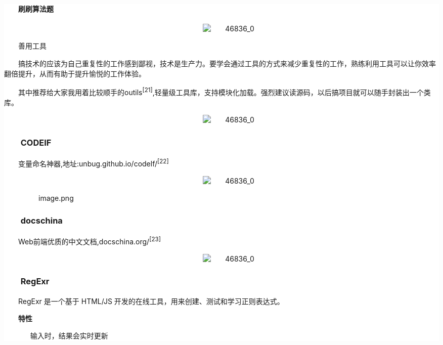 <h4  style="text-indent: 2em;">
    刷刷算法题
</h4>
<figure  style="text-indent: 2em;">
    <p style="text-align: center;">
        <img src="https://note.115.com/?ct=imgload&r=fhnyunimg_61d79dfe25bb95ca9ba55d193c6bed0aa1c8bfa1_640_378&u=13VYXu&s=eSBAmNpkunO4pWlLCNeG1Q&v=8.0&e=6&st=0" ctm="1641520638" _width="640px" _height="378px" alt="46836_0"/>
    </p>
</figure>
<p style="text-indent: 2em;">
    <span style="">善用工具</span>
</p>
<p  style="text-indent: 2em;">
    搞技术的应该为自己重复性的工作感到鄙视，技术是生产力。要学会通过工具的方式来减少重复性的工作，熟练利用工具可以让你效率翻倍提升，从而有助于提升愉悦的工作体验。
</p>
<p  style="text-indent: 2em;">
    其中推荐给大家我用着比较顺手的<span style="">outils</span><sup style="">[21]</sup>,轻量级工具库，支持模块化加载。强烈建议读源码，以后搞项目就可以随手封装出一个类库。
</p>
<figure  style="text-indent: 2em;">
    <p style="text-align: center;">
        <img src="https://note.115.com/?ct=imgload&r=fhnyunimg_61d79e11d3aee742e4981936a9017273662aff69_640_995&u=ox880E&s=JA4okMkktPCDunIhiPJkSw&v=8.0&e=6&st=0" ctm="1641520658" _width="640px" _height="995px" alt="46836_0"/>
    </p>
</figure>
<h3  style="text-indent: 2em;">
    <span style=""><strong style="">CODEIF</strong></span>
</h3>
<p  style="text-indent: 2em;">
    变量命名神器,地址:<span style="">unbug.github.io/codelf/</span><sup style="">[22]</sup>
</p>
<figure  style="text-indent: 2em;">
    <p style="text-align: center;">
        <img src="https://note.115.com/?ct=imgload&r=fhnyunimg_61d79e11cc6b57deae2c5f8c1ec4e2427999c9c7_640_211&u=9Vif15&s=zpKdUy0lHsdxHwgYMpVTvQ&v=8.0&e=6&st=0" ctm="1641520658" _width="640px" _height="211px" alt="46836_0"/>
    </p>
    <figcaption style="">
        image.png
    </figcaption>
</figure>
<h3  style="text-indent: 2em;">
    <span style=""><strong style="">docschina</strong></span>
</h3>
<p  style="text-indent: 2em;">
    Web前端优质的中文文档,<span style="">docschina.org/</span><sup style="">[23]</sup>
</p>
<figure  style="text-indent: 2em;">
    <p style="text-align: center;">
        <img src="https://note.115.com/?ct=imgload&r=fhnyunimg_61d79dfe14dddefd724ec5aa7de252624448b747_640_150&u=G5bEq6&s=sTj57tfnq4emnvc3NqwX6A&v=8.0&e=6&st=0" ctm="1641520638" _width="640px" _height="150px" alt="46836_0"/>
    </p>
</figure>
<h3  style="text-indent: 2em;">
    <span style=""><strong style="">RegExr</strong></span>
</h3>
<p  style="text-indent: 2em;">
    RegExr 是一个基于 HTML/JS 开发的在线工具，用来创建、测试和学习正则表达式。
</p>
<p  style="text-indent: 2em;">
    <strong style="">特性</strong>
</p>
<ul  style="list-style-type: none; text-indent: 2em;" class=" list-paddingleft-2">
    <li>
        <section style="">
            输入时，结果会实时更新